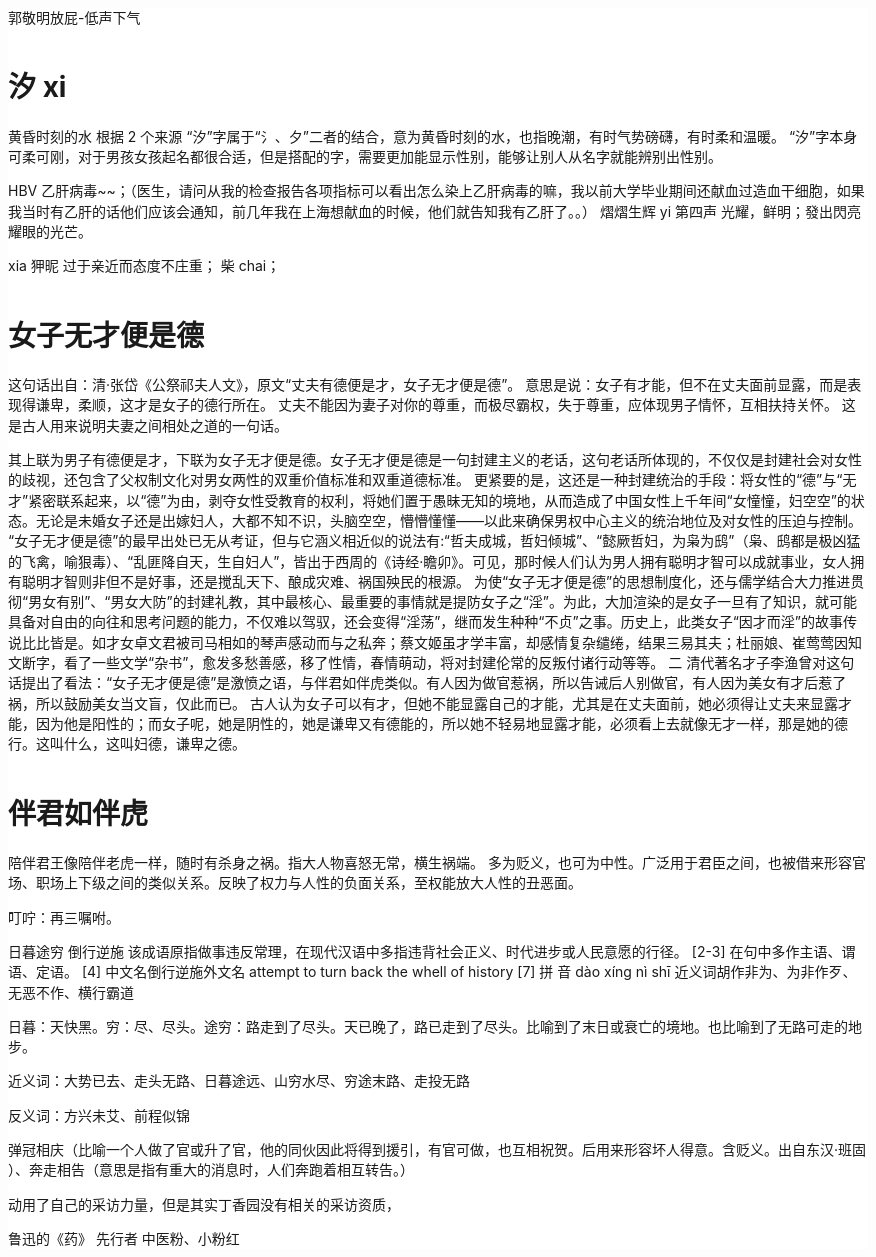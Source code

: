 郭敬明放屁-低声下气

# 汐 xi

黄昏时刻的水
根据 2 个来源
“汐”字属于“氵、夕”二者的结合，意为黄昏时刻的水，也指晚潮，有时气势磅礴，有时柔和温暖。 “汐”字本身可柔可刚，对于男孩女孩起名都很合适，但是搭配的字，需要更加能显示性别，能够让别人从名字就能辨别出性别。

HBV 乙肝病毒~~；（医生，请问从我的检查报告各项指标可以看出怎么染上乙肝病毒的嘛，我以前大学毕业期间还献血过造血干细胞，如果我当时有乙肝的话他们应该会通知，前几年我在上海想献血的时候，他们就告知我有乙肝了。。）
熠熠生辉 yi 第四声 光耀，鲜明；發出閃亮耀眼的光芒。

xia 狎昵 过于亲近而态度不庄重； 柴 chai；

# 女子无才便是德

这句话出自：清·张岱《公祭祁夫人文》，原文“丈夫有德便是才，女子无才便是德”。 意思是说：女子有才能，但不在丈夫面前显露，而是表现得谦卑，柔顺，这才是女子的德行所在。 丈夫不能因为妻子对你的尊重，而极尽霸权，失于尊重，应体现男子情怀，互相扶持关怀。 这是古人用来说明夫妻之间相处之道的一句话。

其上联为男子有德便是才，下联为女子无才便是德。女子无才便是德是一句封建主义的老话，这句老话所体现的，不仅仅是封建社会对女性的歧视，还包含了父权制文化对男女两性的双重价值标准和双重道德标准。
更紧要的是，这还是一种封建统治的手段：将女性的“德”与“无才”紧密联系起来，以“德”为由，剥夺女性受教育的权利，将她们置于愚昧无知的境地，从而造成了中国女性上千年间“女憧憧，妇空空”的状态。无论是未婚女子还是出嫁妇人，大都不知不识，头脑空空，懵懵懂懂——以此来确保男权中心主义的统治地位及对女性的压迫与控制。
“女子无才便是德”的最早出处已无从考证，但与它涵义相近似的说法有:“哲夫成城，哲妇倾城”、“懿厥哲妇，为枭为鸱”（枭、鸱都是极凶猛的飞禽，喻狠毒）、“乱匪降自天，生自妇人”，皆出于西周的《诗经·瞻卯》。可见，那时候人们认为男人拥有聪明才智可以成就事业，女人拥有聪明才智则非但不是好事，还是搅乱天下、酿成灾难、祸国殃民的根源。
为使“女子无才便是德”的思想制度化，还与儒学结合大力推进贯彻“男女有别”、“男女大防”的封建礼教，其中最核心、最重要的事情就是提防女子之“淫”。为此，大加渲染的是女子一旦有了知识，就可能具备对自由的向往和思考问题的能力，不仅难以驾驭，还会变得“淫荡”，继而发生种种“不贞”之事。历史上，此类女子“因才而淫”的故事传说比比皆是。如才女卓文君被司马相如的琴声感动而与之私奔；蔡文姬虽才学丰富，却感情复杂缱绻，结果三易其夫；杜丽娘、崔莺莺因知文断字，看了一些文学“杂书”，愈发多愁善感，移了性情，春情萌动，将对封建伦常的反叛付诸行动等等。
二
清代著名才子李渔曾对这句话提出了看法：“女子无才便是德”是激愤之语，与伴君如伴虎类似。有人因为做官惹祸，所以告诫后人别做官，有人因为美女有才后惹了祸，所以鼓励美女当文盲，仅此而已。
古人认为女子可以有才，但她不能显露自己的才能，尤其是在丈夫面前，她必须得让丈夫来显露才能，因为他是阳性的；而女子呢，她是阴性的，她是谦卑又有德能的，所以她不轻易地显露才能，必须看上去就像无才一样，那是她的德行。这叫什么，这叫妇德，谦卑之德。

# 伴君如伴虎

陪伴君王像陪伴老虎一样，随时有杀身之祸。指大人物喜怒无常，横生祸端。
多为贬义，也可为中性。广泛用于君臣之间，也被借来形容官场、职场上下级之间的类似关系。反映了权力与人性的负面关系，至权能放大人性的丑恶面。

叮咛：再三嘱咐。

日暮途穷 倒行逆施 该成语原指做事违反常理，在现代汉语中多指违背社会正义、时代进步或人民意愿的行径。 [2-3] 在句中多作主语、谓语、定语。 [4]
中文名倒行逆施外文名 attempt to turn back the whell of history [7] 拼 音 dào xíng nì shī 近义词胡作非为、为非作歹、无恶不作、横行霸道

日暮：天快黑。穷：尽、尽头。途穷：路走到了尽头。天已晚了，路已走到了尽头。比喻到了末日或衰亡的境地。也比喻到了无路可走的地步。

近义词：大势已去、走头无路、日暮途远、山穷水尽、穷途末路、走投无路

反义词：方兴未艾、前程似锦

弹冠相庆（比喻一个人做了官或升了官，他的同伙因此将得到援引，有官可做，也互相祝贺。后用来形容坏人得意。含贬义。出自东汉·班固 ）、奔走相告（意思是指有重大的消息时，人们奔跑着相互转告。）

动用了自己的采访力量，但是其实丁香园没有相关的采访资质，

鲁迅的《药》 先行者 中医粉、小粉红
